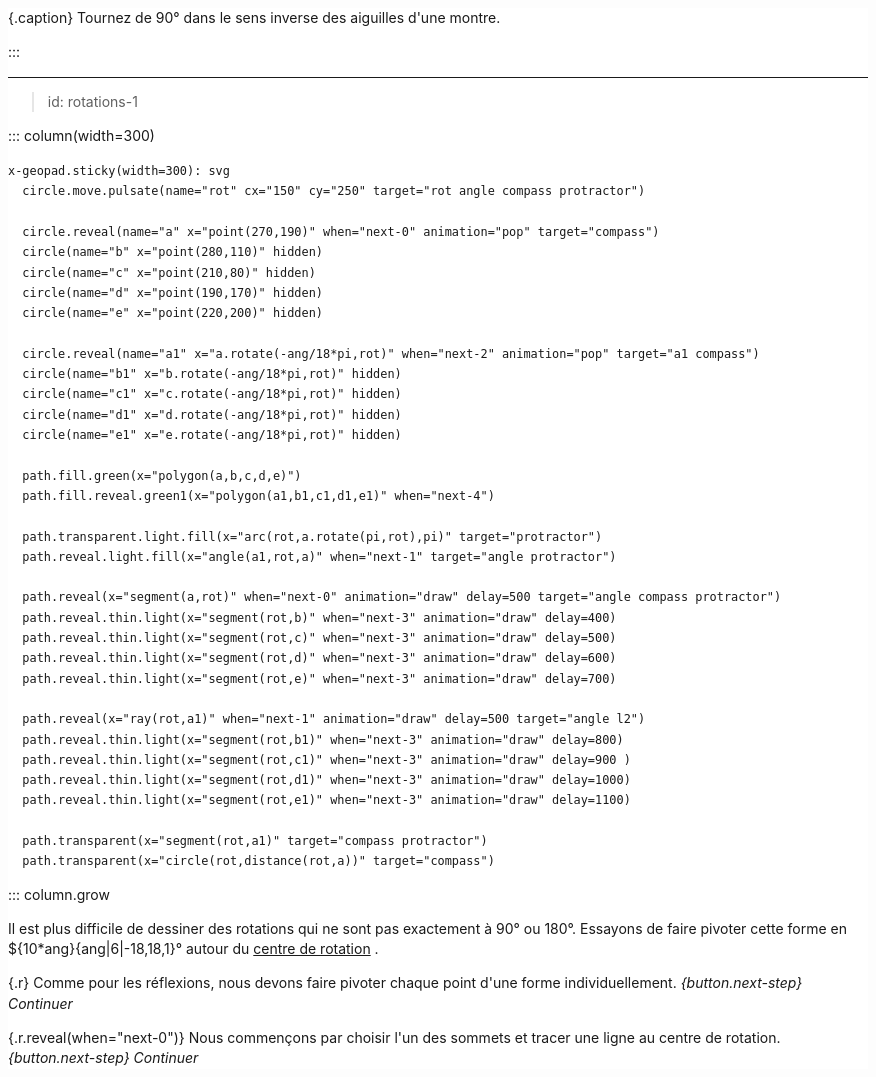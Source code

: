 {.caption} Tournez de 90° dans le sens inverse des aiguilles d'une montre. 

:::

---
> id: rotations-1

::: column(width=300)

    x-geopad.sticky(width=300): svg
      circle.move.pulsate(name="rot" cx="150" cy="250" target="rot angle compass protractor")
    
      circle.reveal(name="a" x="point(270,190)" when="next-0" animation="pop" target="compass")
      circle(name="b" x="point(280,110)" hidden)
      circle(name="c" x="point(210,80)" hidden)
      circle(name="d" x="point(190,170)" hidden)
      circle(name="e" x="point(220,200)" hidden)
    
      circle.reveal(name="a1" x="a.rotate(-ang/18*pi,rot)" when="next-2" animation="pop" target="a1 compass")
      circle(name="b1" x="b.rotate(-ang/18*pi,rot)" hidden)
      circle(name="c1" x="c.rotate(-ang/18*pi,rot)" hidden)
      circle(name="d1" x="d.rotate(-ang/18*pi,rot)" hidden)
      circle(name="e1" x="e.rotate(-ang/18*pi,rot)" hidden)
    
      path.fill.green(x="polygon(a,b,c,d,e)")
      path.fill.reveal.green1(x="polygon(a1,b1,c1,d1,e1)" when="next-4")
    
      path.transparent.light.fill(x="arc(rot,a.rotate(pi,rot),pi)" target="protractor")
      path.reveal.light.fill(x="angle(a1,rot,a)" when="next-1" target="angle protractor")
    
      path.reveal(x="segment(a,rot)" when="next-0" animation="draw" delay=500 target="angle compass protractor")
      path.reveal.thin.light(x="segment(rot,b)" when="next-3" animation="draw" delay=400)
      path.reveal.thin.light(x="segment(rot,c)" when="next-3" animation="draw" delay=500)
      path.reveal.thin.light(x="segment(rot,d)" when="next-3" animation="draw" delay=600)
      path.reveal.thin.light(x="segment(rot,e)" when="next-3" animation="draw" delay=700)
    
      path.reveal(x="ray(rot,a1)" when="next-1" animation="draw" delay=500 target="angle l2")
      path.reveal.thin.light(x="segment(rot,b1)" when="next-3" animation="draw" delay=800)
      path.reveal.thin.light(x="segment(rot,c1)" when="next-3" animation="draw" delay=900 )
      path.reveal.thin.light(x="segment(rot,d1)" when="next-3" animation="draw" delay=1000)
      path.reveal.thin.light(x="segment(rot,e1)" when="next-3" animation="draw" delay=1100)
    
      path.transparent(x="segment(rot,a1)" target="compass protractor")
      path.transparent(x="circle(rot,distance(rot,a))" target="compass")

::: column.grow

 Il est plus difficile de dessiner des rotations qui ne sont pas exactement à 90° ou 180°. Essayons de faire pivoter cette forme en ${10*ang}{ang|6|-18,18,1}° autour du [centre de rotation](target:rot) . 

{.r} Comme pour les réflexions, nous devons faire pivoter chaque point d'une forme individuellement. _{button.next-step} Continuer_ 

{.r.reveal(when="next-0")} Nous commençons par choisir l'un des sommets et tracer une ligne au centre de rotation. _{button.next-step} Continuer_ 
